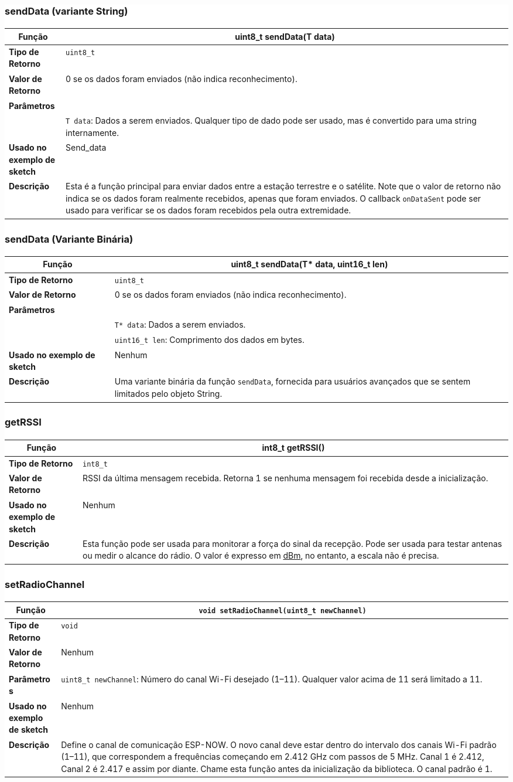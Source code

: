 ### sendData (variante String)

| Função               | uint8_t sendData(T data)                                      |
|----------------------|--------------------------------------------------------------------|
| **Tipo de Retorno**  | `uint8_t`                                                          |
| **Valor de Retorno** | 0 se os dados foram enviados (não indica reconhecimento).          |
| **Parâmetros**       |                                                                    |
|                      | `T data`: Dados a serem enviados. Qualquer tipo de dado pode ser usado, mas é convertido para uma string internamente.                  |
| **Usado no exemplo de sketch** | Send_data                                             |
| **Descrição**        | Esta é a função principal para enviar dados entre a estação terrestre e o satélite. Note que o valor de retorno não indica se os dados foram realmente recebidos, apenas que foram enviados. O callback `onDataSent` pode ser usado para verificar se os dados foram recebidos pela outra extremidade. |

### sendData (Variante Binária)

| Função               | uint8_t sendData(T* data, uint16_t len)                        |
|----------------------|--------------------------------------------------------------------|
| **Tipo de Retorno**  | `uint8_t`                                                          |
| **Valor de Retorno** | 0 se os dados foram enviados (não indica reconhecimento).          |
| **Parâmetros**       |                                                                    |
|                      | `T* data`: Dados a serem enviados.                    |
|                      | `uint16_t len`: Comprimento dos dados em bytes.                      |
| **Usado no exemplo de sketch** | Nenhum                                                 |
| **Descrição**        | Uma variante binária da função `sendData`, fornecida para usuários avançados que se sentem limitados pelo objeto String. |

### getRSSI

| Função               | int8_t getRSSI()          |
|----------------------|--------------------------------------------------------------------|
| **Tipo de Retorno**  | `int8_t`                                                          |
| **Valor de Retorno** | RSSI da última mensagem recebida. Retorna 1 se nenhuma mensagem foi recebida desde a inicialização.                           |
| **Usado no exemplo de sketch** | Nenhum                                                  |
| **Descrição**        | Esta função pode ser usada para monitorar a força do sinal da recepção. Pode ser usada para testar antenas ou medir o alcance do rádio. O valor é expresso em [dBm](https://en.wikipedia.org/wiki/DBm), no entanto, a escala não é precisa. 

### setRadioChannel

| Função               | `void setRadioChannel(uint8_t newChannel)`                       |
|----------------------|------------------------------------------------------------------|
| **Tipo de Retorno**  | `void`                                                          |
| **Valor de Retorno** | Nenhum                                                          |
| **Parâmetros**       | `uint8_t newChannel`: Número do canal Wi-Fi desejado (1–11). Qualquer valor acima de 11 será limitado a 11. |
| **Usado no exemplo de sketch** | Nenhum                                                      |
| **Descrição**        | Define o canal de comunicação ESP-NOW. O novo canal deve estar dentro do intervalo dos canais Wi-Fi padrão (1–11), que correspondem a frequências começando em 2.412 GHz com passos de 5 MHz. Canal 1 é 2.412, Canal 2 é 2.417 e assim por diante. Chame esta função antes da inicialização da biblioteca. O canal padrão é 1. |
